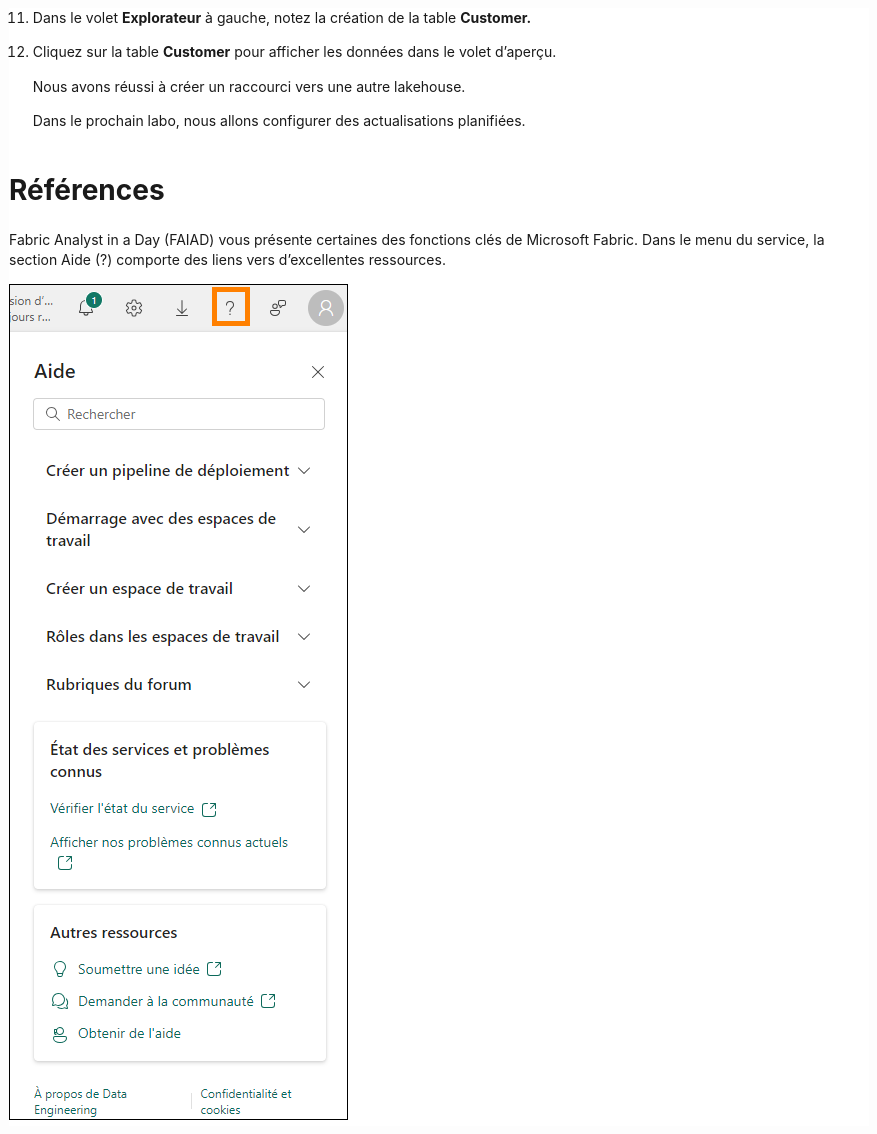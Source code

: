 11. Dans le volet **Explorateur** à gauche, notez la création de la table **Customer.**

12. Cliquez sur la table **Customer** pour afficher les données dans le volet d’aperçu.

    Nous avons réussi à créer un raccourci vers une autre lakehouse.

    Dans le prochain labo, nous allons configurer des actualisations planifiées.

# Références

Fabric Analyst in a Day (FAIAD) vous présente certaines des fonctions clés de Microsoft Fabric. Dans le menu du service, la section Aide (?) comporte des liens vers d’excellentes ressources.

 ![](../media/lab-04/image110.png)
